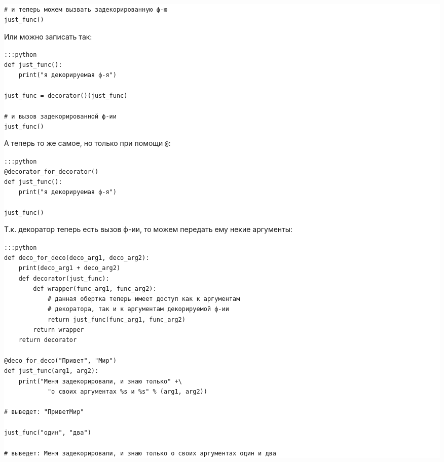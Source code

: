     # и теперь можем вызвать задекорированную ф-ю
    just_func()

Или можно записать так:
    
    :::python
    def just_func():
        print("я декорируемая ф-я")

    just_func = decorator()(just_func)

    # и вызов задекорированной ф-ии
    just_func()

А теперь то же самое, но только при помощи `@`:

    :::python
    @decorator_for_decorator()
    def just_func():
        print("я декорируемая ф-я")

    just_func()

Т.к. декоратор теперь есть вызов ф-ии, то можем передать ему некие аргументы:

    :::python
    def deco_for_deco(deco_arg1, deco_arg2):
        print(deco_arg1 + deco_arg2)
        def decorator(just_func):
            def wrapper(func_arg1, func_arg2):
                # данная обертка теперь имеет доступ как к аргументам
                # декоратора, так и к аргументам декорируемой ф-ии
                return just_func(func_arg1, func_arg2)
            return wrapper
        return decorator

    @deco_for_deco("Привет", "Мир")
    def just_func(arg1, arg2):
        print("Меня задекорировали, и знаю только" +\
                "о своих аргументах %s и %s" % (arg1, arg2))

    # выведет: "ПриветМир"

    just_func("один", "два")

    # выведет: Меня задекорировали, и знаю только о своих аргументах один и два
